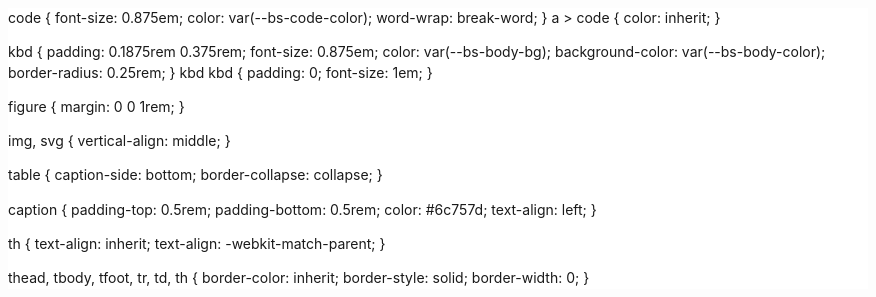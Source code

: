 code {
  font-size: 0.875em;
  color: var(--bs-code-color);
  word-wrap: break-word;
}
a > code {
  color: inherit;
}

kbd {
  padding: 0.1875rem 0.375rem;
  font-size: 0.875em;
  color: var(--bs-body-bg);
  background-color: var(--bs-body-color);
  border-radius: 0.25rem;
}
kbd kbd {
  padding: 0;
  font-size: 1em;
}

figure {
  margin: 0 0 1rem;
}

img,
svg {
  vertical-align: middle;
}

table {
  caption-side: bottom;
  border-collapse: collapse;
}

caption {
  padding-top: 0.5rem;
  padding-bottom: 0.5rem;
  color: #6c757d;
  text-align: left;
}

th {
  text-align: inherit;
  text-align: -webkit-match-parent;
}

thead,
tbody,
tfoot,
tr,
td,
th {
  border-color: inherit;
  border-style: solid;
  border-width: 0;
}
